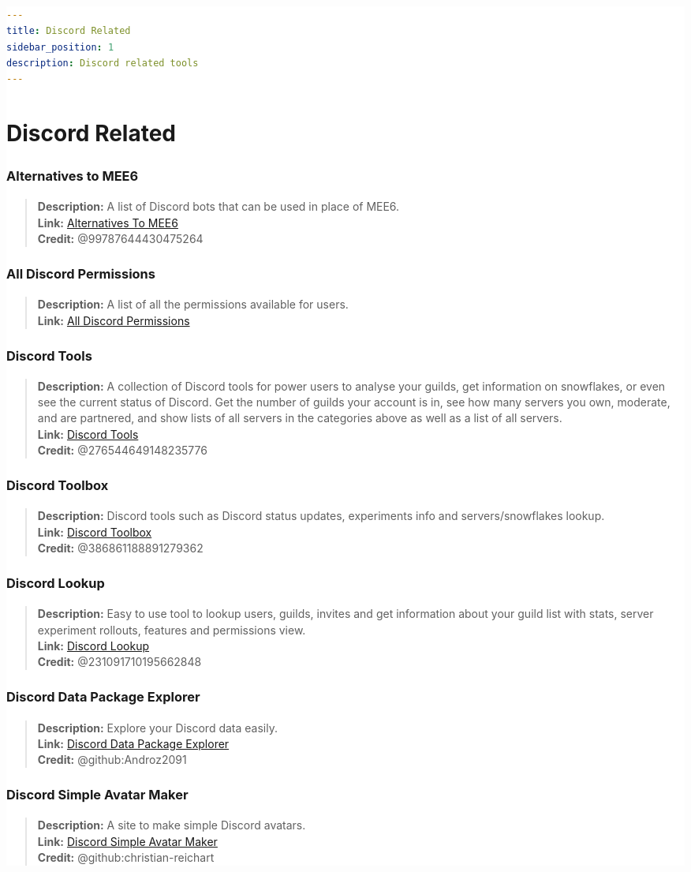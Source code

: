 ```yaml
---
title: Discord Related
sidebar_position: 1
description: Discord related tools
---
```


# Discord Related

### Alternatives to MEE6
> __Description:__ A list of Discord bots that can be used in place of MEE6.   <br/>
__Link:__ [Alternatives To MEE6](https://www.alternativestomee6.com/)   <br/>
__Credit:__ @99787644430475264

### All Discord Permissions
> __Description:__ A list of all the permissions available for users.   <br/>
__Link:__ [All Discord Permissions](https://discordapi.com/permissions)

### Discord Tools
> __Description:__ A collection of Discord tools for power users to analyse your guilds, get information on snowflakes, or even see the current status of Discord. Get the number of guilds your account is in, see how many servers you own, moderate, and are partnered, and show lists of all servers in the categories above as well as a list of all servers.   <br/>
__Link:__ [Discord Tools](https://discordtools.io/)   <br/>
__Credit:__ @276544649148235776

### Discord Toolbox
> __Description:__ Discord tools such as Discord status updates, experiments info and servers/snowflakes lookup.   <br/>
__Link:__ [Discord Toolbox](https://distools.app/)   <br/>
__Credit:__ @386861188891279362

### Discord Lookup
> __Description:__ Easy to use tool to lookup users, guilds, invites and get information about your guild list with stats, server experiment rollouts, features and permissions view.  <br/>
__Link:__ [Discord Lookup](https://discordlookup.com/)  <br/>
__Credit:__ @231091710195662848

### Discord Data Package Explorer
> __Description:__ Explore your Discord data easily.   <br/>
__Link:__ [Discord Data Package Explorer](https://github.com/Androz2091/discord-data-package-explorer)   <br/>
__Credit:__ @github:Androz2091

### Discord Simple Avatar Maker
> __Description:__ A site to make simple Discord avatars.   <br/>
__Link:__ [Discord Simple Avatar Maker](https://discord-avatar-maker.app/)   <br/>
__Credit:__ @github:christian-reichart
